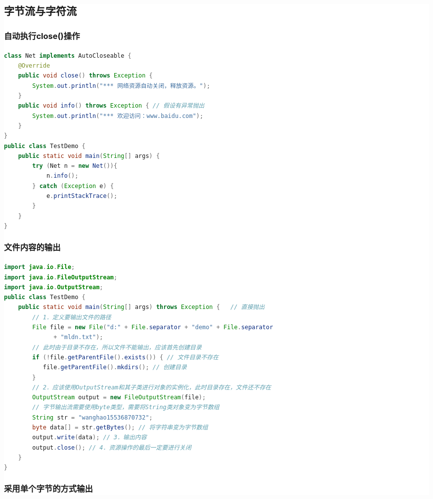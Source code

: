 ## 字节流与字符流

### 自动执行close()操作

```java
class Net implements AutoCloseable {
    @Override
    public void close() throws Exception {
        System.out.println("*** 网络资源自动关闭，释放资源。");
    }
    public void info() throws Exception { // 假设有异常抛出
        System.out.println("*** 欢迎访问：www.baidu.com");
    }
}
public class TestDemo {
    public static void main(String[] args) {
        try (Net n = new Net()){
            n.info();
        } catch (Exception e) {
            e.printStackTrace();
        }
    }
}
```

### 文件内容的输出

```java
import java.io.File;
import java.io.FileOutputStream;
import java.io.OutputStream;
public class TestDemo {
    public static void main(String[] args) throws Exception { 	// 直接抛出
        // 1．定义要输出文件的路径
        File file = new File("d:" + File.separator + "demo" + File.separator
              + "mldn.txt");
        // 此时由于目录不存在，所以文件不能输出，应该首先创建目录
        if (!file.getParentFile().exists()) { // 文件目录不存在
           file.getParentFile().mkdirs(); // 创建目录
        }
        // 2．应该使用OutputStream和其子类进行对象的实例化，此时目录存在，文件还不存在
        OutputStream output = new FileOutputStream(file);
        // 字节输出流需要使用byte类型，需要将String类对象变为字节数组
        String str = "wanghao15536870732";
        byte data[] = str.getBytes(); // 将字符串变为字节数组
        output.write(data); // 3．输出内容
        output.close(); // 4．资源操作的最后一定要进行关闭
    }
}
```

### 采用单个字节的方式输出
